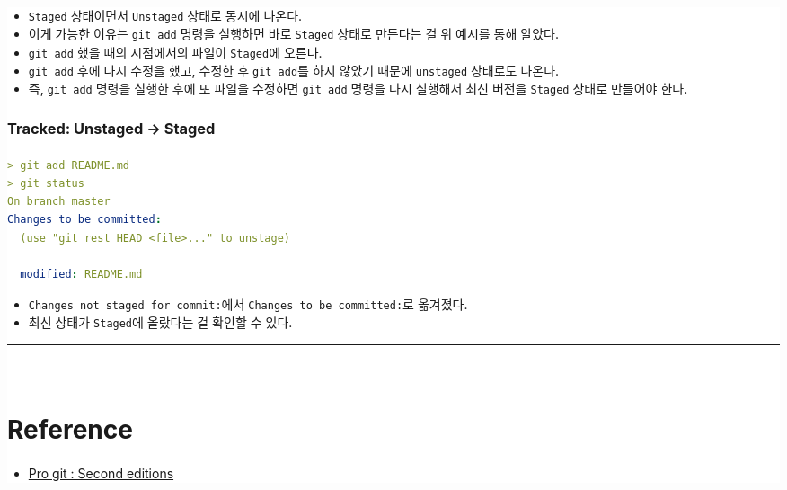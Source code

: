 - `Staged` 상태이면서 `Unstaged` 상태로 동시에 나온다.
- 이게 가능한 이유는 `git add` 명령을 실행하면 바로 `Staged` 상태로 만든다는 걸 위 예시를 통해 알았다.
- `git add` 했을 때의 시점에서의 파일이 `Staged`에 오른다.
- `git add` 후에 다시 수정을 했고, 수정한 후 `git add`를 하지 않았기 때문에 `unstaged` 상태로도 나온다.
- 즉, `git add` 명령을 실행한 후에 또 파일을 수정하면 `git add` 명령을 다시 실행해서 최신 버전을 `Staged` 상태로 만들어야 한다.


### Tracked: Unstaged -> Staged

```yml
> git add README.md
> git status
On branch master
Changes to be committed:
  (use "git rest HEAD <file>..." to unstage)

  modified: README.md
```

- `Changes not staged for commit:`에서 `Changes to be committed:`로 옮겨졌다.
- 최신 상태가 `Staged`에 올랐다는 걸 확인할 수 있다.

---

<br>

# Reference

- [Pro git : Second editions](https://book.naver.com/bookdb/book_detail.nhn?bid=7187291)
